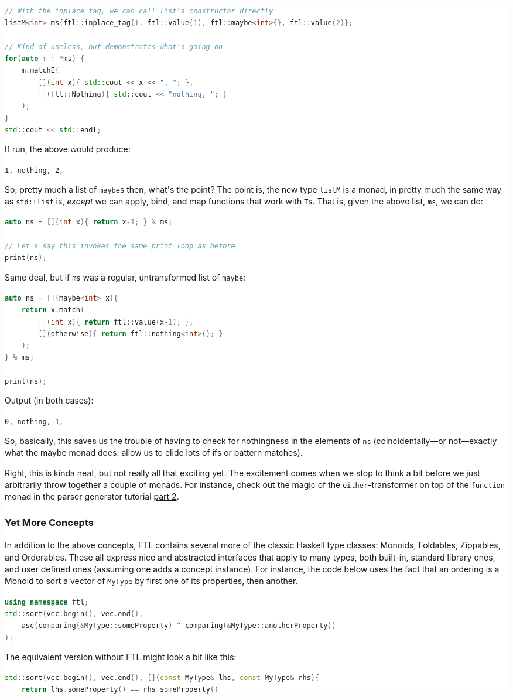 ```cpp
// With the inplace tag, we can call list's constructor directly
listM<int> ms{ftl::inplace_tag(), ftl::value(1), ftl::maybe<int>{}, ftl::value(2)};

// Kind of useless, but demonstrates what's going on
for(auto m : *ms) {
    m.matchE(
        [](int x){ std::cout << x << ", "; },
        [](ftl::Nothing){ std::cout << "nothing, "; }
    );
}
std::cout << std::endl;
```
If run, the above would produce:
```
1, nothing, 2, 
```
So, pretty much a list of `maybe`s then, what's the point? The point is, the new type `listM` is a monad, in pretty much the same way as `std::list` is, _except_ we can apply, bind, and map functions that work with `T`s. That is, given the above list, `ms`, we can do:

```cpp
auto ns = [](int x){ return x-1; } % ms;

// Let's say this invokes the same print loop as before
print(ns);
``` 
Same deal, but if `ms` was a regular, untransformed list of `maybe`:
```cpp
auto ns = [](maybe<int> x){
    return x.match(
        [](int x){ return ftl::value(x-1); },
        [](otherwise){ return ftl::nothing<int>(); }
    );
} % ms;

print(ns);
``` 
Output (in both cases):
```
0, nothing, 1, 
```
So, basically, this saves us the trouble of having to check for nothingness in the elements of `ns` (coincidentally&mdash;or not&mdash;exactly what the maybe monad does: allow us to elide lots of ifs or pattern matches). 

Right, this is kinda neat, but not really all that exciting yet. The excitement comes when we stop to think a bit before we just arbitrarily throw together a couple of monads. For instance, check out the magic of the `either`-transformer on top of the `function` monad in the parser generator tutorial [part 2](docs/Parsec-II.md).

### Yet More Concepts
In addition to the above concepts, FTL contains several more of the classic Haskell type classes: Monoids, Foldables, Zippables, and Orderables. These all express nice and abstracted interfaces that apply to many types, both built-in, standard library ones, and user defined ones (assuming one adds a concept instance). For instance, the code below uses the fact that an ordering is a Monoid to sort a vector of `MyType` by first one of its properties, then another.
```cpp
using namespace ftl;
std::sort(vec.begin(), vec.end(),
    asc(comparing(&MyType::someProperty) ^ comparing(&MyType::anotherProperty))
);
```
The equivalent version without FTL might look a bit like this:
```cpp
std::sort(vec.begin(), vec.end(), [](const MyType& lhs, const MyType& rhs){
    return lhs.someProperty() == rhs.someProperty()
```